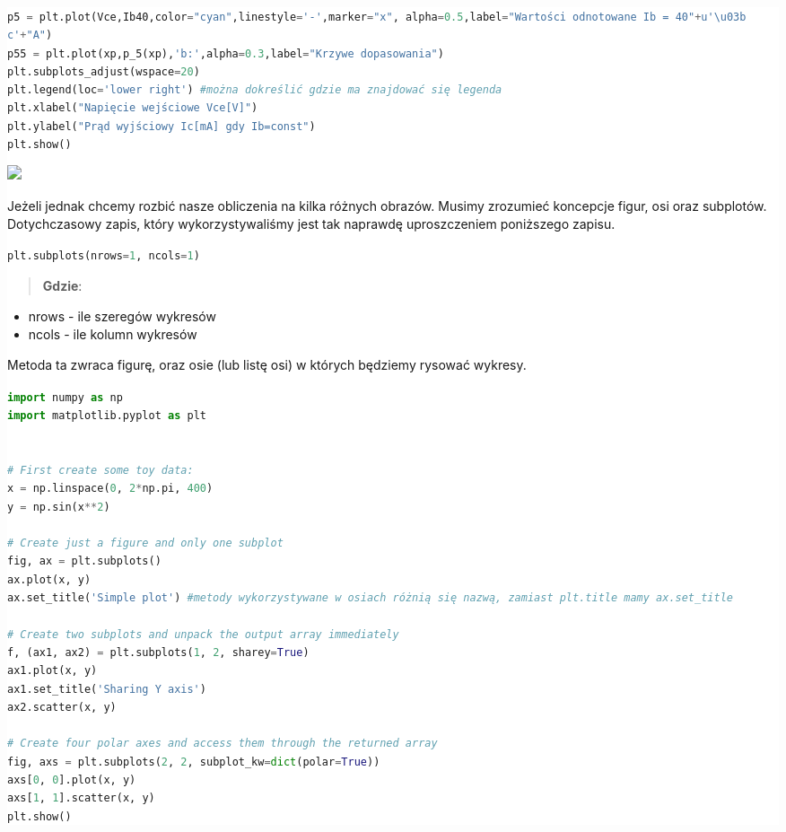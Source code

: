 ```python
p5 = plt.plot(Vce,Ib40,color="cyan",linestyle='-',marker="x", alpha=0.5,label="Wartości odnotowane Ib = 40"+u'\u03bc'+"A")
p55 = plt.plot(xp,p_5(xp),'b:',alpha=0.3,label="Krzywe dopasowania")
plt.subplots_adjust(wspace=20)
plt.legend(loc='lower right') #można dokreślić gdzie ma znajdować się legenda
plt.xlabel("Napięcie wejściowe Vce[V]")
plt.ylabel("Prąd wyjściowy Ic[mA] gdy Ib=const")
plt.show()
```

<div class="row">
    <div class="col-sm-6 mt-3 mt-md-0 mx-auto">
        <img class="img-fluid" src="{{ '/assets/img/teachings/intro_to_d_a/materials/output_232_0.png' | relative_url }}"/>
    </div>
</div>


Jeżeli jednak chcemy rozbić nasze obliczenia na kilka różnych obrazów. Musimy zrozumieć koncepcje figur, osi oraz subplotów. Dotychczasowy zapis, który wykorzystywaliśmy jest tak naprawdę uproszczeniem poniższego zapisu.

```python
plt.subplots(nrows=1, ncols=1)
```

>**Gdzie**:
* nrows - ile szeregów wykresów
* ncols - ile kolumn wykresów

Metoda ta zwraca figurę, oraz osie (lub listę osi) w których będziemy rysować wykresy.


```python
import numpy as np
import matplotlib.pyplot as plt


# First create some toy data:
x = np.linspace(0, 2*np.pi, 400)
y = np.sin(x**2)

# Create just a figure and only one subplot
fig, ax = plt.subplots()
ax.plot(x, y)
ax.set_title('Simple plot') #metody wykorzystywane w osiach różnią się nazwą, zamiast plt.title mamy ax.set_title

# Create two subplots and unpack the output array immediately
f, (ax1, ax2) = plt.subplots(1, 2, sharey=True)
ax1.plot(x, y)
ax1.set_title('Sharing Y axis')
ax2.scatter(x, y)

# Create four polar axes and access them through the returned array
fig, axs = plt.subplots(2, 2, subplot_kw=dict(polar=True))
axs[0, 0].plot(x, y)
axs[1, 1].scatter(x, y)
plt.show()
```
